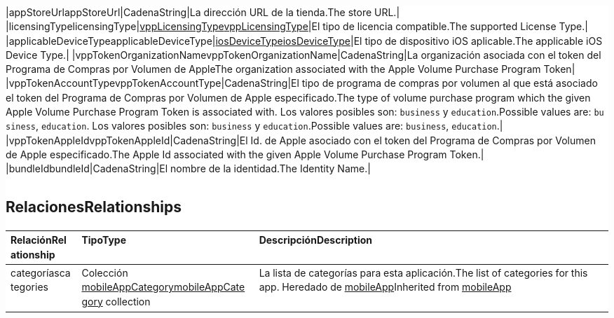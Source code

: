 |<span data-ttu-id="dec0d-193">appStoreUrl</span><span class="sxs-lookup"><span data-stu-id="dec0d-193">appStoreUrl</span></span>|<span data-ttu-id="dec0d-194">Cadena</span><span class="sxs-lookup"><span data-stu-id="dec0d-194">String</span></span>|<span data-ttu-id="dec0d-195">La dirección URL de la tienda.</span><span class="sxs-lookup"><span data-stu-id="dec0d-195">The store URL.</span></span>|
|<span data-ttu-id="dec0d-196">licensingType</span><span class="sxs-lookup"><span data-stu-id="dec0d-196">licensingType</span></span>|[<span data-ttu-id="dec0d-197">vppLicensingType</span><span class="sxs-lookup"><span data-stu-id="dec0d-197">vppLicensingType</span></span>](../resources/intune_apps_vpplicensingtype.md)|<span data-ttu-id="dec0d-198">El tipo de licencia compatible.</span><span class="sxs-lookup"><span data-stu-id="dec0d-198">The supported License Type.</span></span>|
|<span data-ttu-id="dec0d-199">applicableDeviceType</span><span class="sxs-lookup"><span data-stu-id="dec0d-199">applicableDeviceType</span></span>|[<span data-ttu-id="dec0d-200">iosDeviceType</span><span class="sxs-lookup"><span data-stu-id="dec0d-200">iosDeviceType</span></span>](../resources/intune_apps_iosdevicetype.md)|<span data-ttu-id="dec0d-201">El tipo de dispositivo iOS aplicable.</span><span class="sxs-lookup"><span data-stu-id="dec0d-201">The applicable iOS Device Type.</span></span>|
|<span data-ttu-id="dec0d-202">vppTokenOrganizationName</span><span class="sxs-lookup"><span data-stu-id="dec0d-202">vppTokenOrganizationName</span></span>|<span data-ttu-id="dec0d-203">Cadena</span><span class="sxs-lookup"><span data-stu-id="dec0d-203">String</span></span>|<span data-ttu-id="dec0d-204">La organización asociada con el token del Programa de Compras por Volumen de Apple</span><span class="sxs-lookup"><span data-stu-id="dec0d-204">The organization associated with the Apple Volume Purchase Program Token</span></span>|
|<span data-ttu-id="dec0d-205">vppTokenAccountType</span><span class="sxs-lookup"><span data-stu-id="dec0d-205">vppTokenAccountType</span></span>|<span data-ttu-id="dec0d-206">Cadena</span><span class="sxs-lookup"><span data-stu-id="dec0d-206">String</span></span>|<span data-ttu-id="dec0d-207">El tipo de programa de compras por volumen al que está asociado el token del Programa de Compras por Volumen de Apple especificado.</span><span class="sxs-lookup"><span data-stu-id="dec0d-207">The type of volume purchase program which the given Apple Volume Purchase Program Token is associated with.</span></span> <span data-ttu-id="dec0d-208">Los valores posibles son: `business` y `education`.</span><span class="sxs-lookup"><span data-stu-id="dec0d-208">Possible values are: `business`, `education`.</span></span> <span data-ttu-id="dec0d-209">Los valores posibles son: `business` y `education`.</span><span class="sxs-lookup"><span data-stu-id="dec0d-209">Possible values are: `business`, `education`.</span></span>|
|<span data-ttu-id="dec0d-210">vppTokenAppleId</span><span class="sxs-lookup"><span data-stu-id="dec0d-210">vppTokenAppleId</span></span>|<span data-ttu-id="dec0d-211">Cadena</span><span class="sxs-lookup"><span data-stu-id="dec0d-211">String</span></span>|<span data-ttu-id="dec0d-212">El Id. de Apple asociado con el token del Programa de Compras por Volumen de Apple especificado.</span><span class="sxs-lookup"><span data-stu-id="dec0d-212">The Apple Id associated with the given Apple Volume Purchase Program Token.</span></span>|
|<span data-ttu-id="dec0d-213">bundleId</span><span class="sxs-lookup"><span data-stu-id="dec0d-213">bundleId</span></span>|<span data-ttu-id="dec0d-214">Cadena</span><span class="sxs-lookup"><span data-stu-id="dec0d-214">String</span></span>|<span data-ttu-id="dec0d-215">El nombre de la identidad.</span><span class="sxs-lookup"><span data-stu-id="dec0d-215">The Identity Name.</span></span>|

## <a name="relationships"></a><span data-ttu-id="dec0d-216">Relaciones</span><span class="sxs-lookup"><span data-stu-id="dec0d-216">Relationships</span></span>
|<span data-ttu-id="dec0d-217">Relación</span><span class="sxs-lookup"><span data-stu-id="dec0d-217">Relationship</span></span>|<span data-ttu-id="dec0d-218">Tipo</span><span class="sxs-lookup"><span data-stu-id="dec0d-218">Type</span></span>|<span data-ttu-id="dec0d-219">Descripción</span><span class="sxs-lookup"><span data-stu-id="dec0d-219">Description</span></span>|
|:---|:---|:---|
|<span data-ttu-id="dec0d-220">categorías</span><span class="sxs-lookup"><span data-stu-id="dec0d-220">categories</span></span>|<span data-ttu-id="dec0d-221">Colección [mobileAppCategory](../resources/intune_apps_mobileappcategory.md)</span><span class="sxs-lookup"><span data-stu-id="dec0d-221">[mobileAppCategory](../resources/intune_apps_mobileappcategory.md) collection</span></span>|<span data-ttu-id="dec0d-222">La lista de categorías para esta aplicación.</span><span class="sxs-lookup"><span data-stu-id="dec0d-222">The list of categories for this app.</span></span> <span data-ttu-id="dec0d-223">Heredado de [mobileApp](../resources/intune_apps_mobileapp.md)</span><span class="sxs-lookup"><span data-stu-id="dec0d-223">Inherited from [mobileApp](../resources/intune_apps_mobileapp.md)</span></span>|